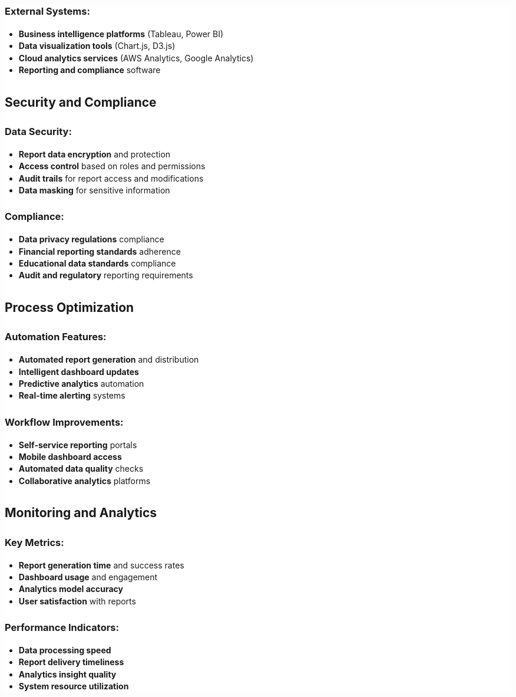 ### External Systems:
- **Business intelligence platforms** (Tableau, Power BI)
- **Data visualization tools** (Chart.js, D3.js)
- **Cloud analytics services** (AWS Analytics, Google Analytics)
- **Reporting and compliance** software

## Security and Compliance

### Data Security:
- **Report data encryption** and protection
- **Access control** based on roles and permissions
- **Audit trails** for report access and modifications
- **Data masking** for sensitive information

### Compliance:
- **Data privacy regulations** compliance
- **Financial reporting standards** adherence
- **Educational data standards** compliance
- **Audit and regulatory** reporting requirements

## Process Optimization

### Automation Features:
- **Automated report generation** and distribution
- **Intelligent dashboard updates**
- **Predictive analytics** automation
- **Real-time alerting** systems

### Workflow Improvements:
- **Self-service reporting** portals
- **Mobile dashboard access**
- **Automated data quality** checks
- **Collaborative analytics** platforms

## Monitoring and Analytics

### Key Metrics:
- **Report generation time** and success rates
- **Dashboard usage** and engagement
- **Analytics model accuracy**
- **User satisfaction** with reports

### Performance Indicators:
- **Data processing speed**
- **Report delivery timeliness**
- **Analytics insight quality**
- **System resource utilization**
